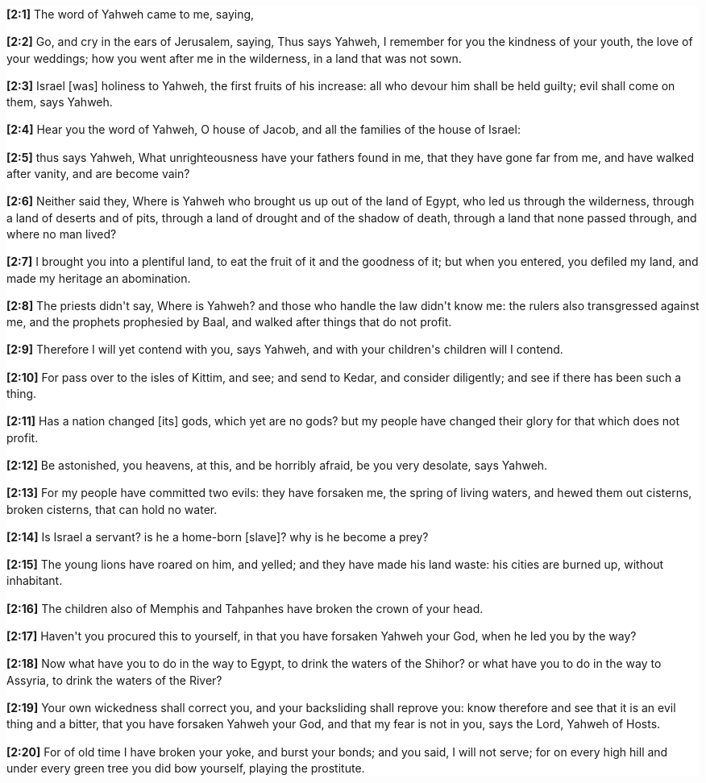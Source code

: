 **[2:1]** The word of Yahweh came to me, saying,

**[2:2]** Go, and cry in the ears of Jerusalem, saying, Thus says Yahweh, I remember for you the kindness of your youth, the love of your weddings; how you went after me in the wilderness, in a land that was not sown.

**[2:3]** Israel [was] holiness to Yahweh, the first fruits of his increase: all who devour him shall be held guilty; evil shall come on them, says Yahweh.

**[2:4]** Hear you the word of Yahweh, O house of Jacob, and all the families of the house of Israel:

**[2:5]** thus says Yahweh, What unrighteousness have your fathers found in me, that they have gone far from me, and have walked after vanity, and are become vain?

**[2:6]** Neither said they, Where is Yahweh who brought us up out of the land of Egypt, who led us through the wilderness, through a land of deserts and of pits, through a land of drought and of the shadow of death, through a land that none passed through, and where no man lived?

**[2:7]** I brought you into a plentiful land, to eat the fruit of it and the goodness of it; but when you entered, you defiled my land, and made my heritage an abomination.

**[2:8]** The priests didn't say, Where is Yahweh? and those who handle the law didn't know me: the rulers also transgressed against me, and the prophets prophesied by Baal, and walked after things that do not profit.

**[2:9]** Therefore I will yet contend with you, says Yahweh, and with your children's children will I contend.

**[2:10]** For pass over to the isles of Kittim, and see; and send to Kedar, and consider diligently; and see if there has been such a thing.

**[2:11]** Has a nation changed [its] gods, which yet are no gods? but my people have changed their glory for that which does not profit.

**[2:12]** Be astonished, you heavens, at this, and be horribly afraid, be you very desolate, says Yahweh.

**[2:13]** For my people have committed two evils: they have forsaken me, the spring of living waters, and hewed them out cisterns, broken cisterns, that can hold no water.

**[2:14]** Is Israel a servant? is he a home-born [slave]? why is he become a prey?

**[2:15]** The young lions have roared on him, and yelled; and they have made his land waste: his cities are burned up, without inhabitant.

**[2:16]** The children also of Memphis and Tahpanhes have broken the crown of your head.

**[2:17]** Haven't you procured this to yourself, in that you have forsaken Yahweh your God, when he led you by the way?

**[2:18]** Now what have you to do in the way to Egypt, to drink the waters of the Shihor? or what have you to do in the way to Assyria, to drink the waters of the River?

**[2:19]** Your own wickedness shall correct you, and your backsliding shall reprove you: know therefore and see that it is an evil thing and a bitter, that you have forsaken Yahweh your God, and that my fear is not in you, says the Lord, Yahweh of Hosts.

**[2:20]** For of old time I have broken your yoke, and burst your bonds; and you said, I will not serve; for on every high hill and under every green tree you did bow yourself, playing the prostitute.
